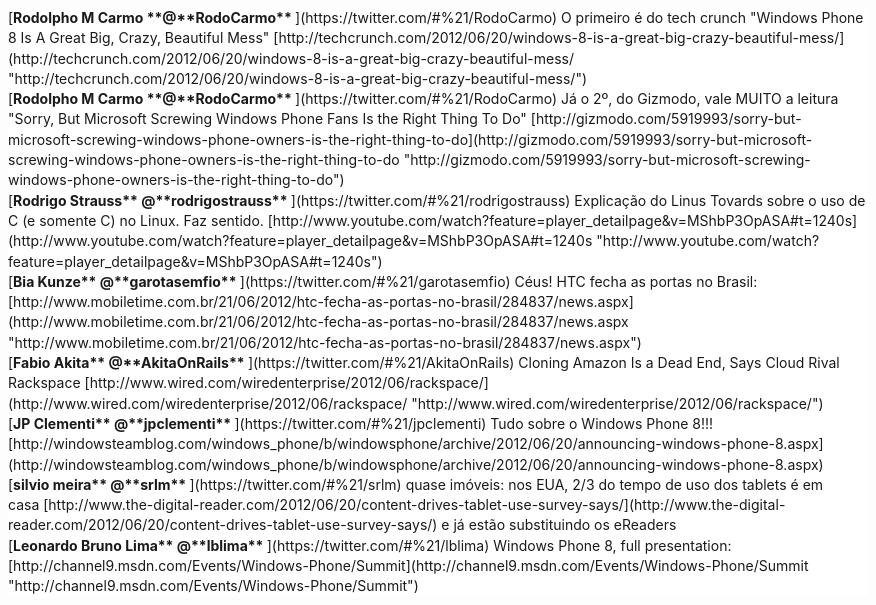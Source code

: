 
<div class="stream-item-header">[<strong class="fullname js-action-profile-name show-popup-with-id">Rodolpho M Carmo **<span>‏</span><span class="username js-action-profile-name">@**RodoCarmo**</span> </strong>](https://twitter.com/#%21/RodoCarmo) O primeiro é do tech crunch "Windows Phone 8 Is A Great Big, Crazy, Beautiful Mess" [http://techcrunch.com/2012/06/20/windows-8-is-a-great-big-crazy-beautiful-mess/](http://techcrunch.com/2012/06/20/windows-8-is-a-great-big-crazy-beautiful-mess/ "http://techcrunch.com/2012/06/20/windows-8-is-a-great-big-crazy-beautiful-mess/")  


<div class="stream-item-header">[<strong class="fullname js-action-profile-name show-popup-with-id">Rodolpho M Carmo **<span>‏</span><span class="username js-action-profile-name">@**RodoCarmo**</span> </strong>](https://twitter.com/#%21/RodoCarmo) Já o 2º, do Gizmodo, vale MUITO a leitura "Sorry, But Microsoft Screwing Windows Phone Fans Is the Right Thing To Do" [http://gizmodo.com/5919993/sorry-but-microsoft-screwing-windows-phone-owners-is-the-right-thing-to-do](http://gizmodo.com/5919993/sorry-but-microsoft-screwing-windows-phone-owners-is-the-right-thing-to-do "http://gizmodo.com/5919993/sorry-but-microsoft-screwing-windows-phone-owners-is-the-right-thing-to-do")  


<div class="stream-item-header">[<strong class="fullname js-action-profile-name show-popup-with-id">Rodrigo Strauss** <span>‏</span><span class="username js-action-profile-name">@**rodrigostrauss**</span> </strong>](https://twitter.com/#%21/rodrigostrauss) Explicação do Linus Tovards sobre o uso de C (e somente C) no Linux. Faz sentido. [http://www.youtube.com/watch?feature=player_detailpage&v=MShbP3OpASA#t=1240s](http://www.youtube.com/watch?feature=player_detailpage&v=MShbP3OpASA#t=1240s "http://www.youtube.com/watch?feature=player_detailpage&v=MShbP3OpASA#t=1240s")  


<div class="stream-item-header">[<strong class="fullname js-action-profile-name show-popup-with-id">Bia Kunze** <span>‏</span><span class="username js-action-profile-name">@**garotasemfio**</span> </strong>](https://twitter.com/#%21/garotasemfio) Céus! HTC fecha as portas no Brasil: [http://www.mobiletime.com.br/21/06/2012/htc-fecha-as-portas-no-brasil/284837/news.aspx](http://www.mobiletime.com.br/21/06/2012/htc-fecha-as-portas-no-brasil/284837/news.aspx "http://www.mobiletime.com.br/21/06/2012/htc-fecha-as-portas-no-brasil/284837/news.aspx")  


<div class="stream-item-header">[<strong class="fullname js-action-profile-name show-popup-with-id">Fabio Akita** <span>‏</span><span class="username js-action-profile-name">@**AkitaOnRails**</span> </strong>](https://twitter.com/#%21/AkitaOnRails) Cloning Amazon Is a Dead End, Says Cloud Rival Rackspace [http://www.wired.com/wiredenterprise/2012/06/rackspace/](http://www.wired.com/wiredenterprise/2012/06/rackspace/ "http://www.wired.com/wiredenterprise/2012/06/rackspace/")  


<div class="stream-item-header">[<strong class="fullname js-action-profile-name show-popup-with-id">JP Clementi** <span>‏</span><span class="username js-action-profile-name">@**jpclementi**</span> </strong>](https://twitter.com/#%21/jpclementi) Tudo sobre o Windows Phone 8!!! [http://windowsteamblog.com/windows_phone/b/windowsphone/archive/2012/06/20/announcing-windows-phone-8.aspx](http://windowsteamblog.com/windows_phone/b/windowsphone/archive/2012/06/20/announcing-windows-phone-8.aspx)  


<div class="stream-item-header">[<strong class="fullname js-action-profile-name show-popup-with-id">silvio meira** <span>‏</span><span class="username js-action-profile-name">@**srlm**</span> </strong>](https://twitter.com/#%21/srlm) quase imóveis: nos EUA, 2/3 do tempo de uso dos tablets é em casa [http://www.the-digital-reader.com/2012/06/20/content-drives-tablet-use-survey-says/](http://www.the-digital-reader.com/2012/06/20/content-drives-tablet-use-survey-says/) e já estão substituindo os eReaders  


<div class="stream-item-header">[<strong class="fullname js-action-profile-name show-popup-with-id">Leonardo Bruno Lima** <span>‏</span><span class="username js-action-profile-name">@**lblima**</span> </strong>](https://twitter.com/#%21/lblima) Windows Phone 8, full presentation: [http://channel9.msdn.com/Events/Windows-Phone/Summit](http://channel9.msdn.com/Events/Windows-Phone/Summit "http://channel9.msdn.com/Events/Windows-Phone/Summit")  
